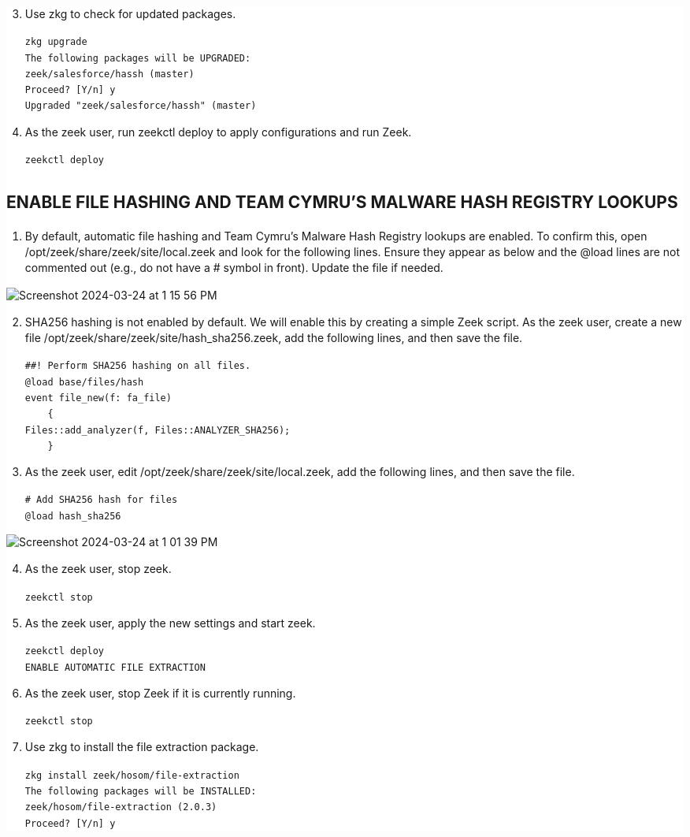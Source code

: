 3. Use zkg to check for updated packages.
    ```
    zkg upgrade
    The following packages will be UPGRADED:
    zeek/salesforce/hassh (master)
    Proceed? [Y/n] y
    Upgraded "zeek/salesforce/hassh" (master)
    ```
4. As the zeek user, run zeekctl deploy to apply configurations and run Zeek.
    ```
    zeekctl deploy
    ```

## ENABLE FILE HASHING AND TEAM CYMRU’S MALWARE HASH REGISTRY LOOKUPS

1. By default, automatic file hashing and Team Cymru’s Malware Hash Registry lookups are enabled. To confirm this, open /opt/zeek/share/zeek/site/local.zeek and look for the following lines. Ensure they appear as below and the @load lines are not commented out (e.g., do not have a # symbol in front). Update the file if needed.
    
<img width="433" alt="Screenshot 2024-03-24 at 1 15 56 PM" src="https://github.com/lm3nitro/Zeek/assets/55665256/59d05b04-9928-4539-9d04-b9716aabc010">


2.	SHA256 hashing is not enabled by default.  We will enable this by creating a simple Zeek script.  As the zeek user, create a new file /opt/zeek/share/zeek/site/hash_sha256.zeek, add the following lines, and then save the file.
    ```
  	##! Perform SHA256 hashing on all files.
    @load base/files/hash
    event file_new(f: fa_file)
        {
    Files::add_analyzer(f, Files::ANALYZER_SHA256);
        }
    ```
3. As the zeek user, edit /opt/zeek/share/zeek/site/local.zeek, add the following lines, and then save the file.
    ```
    # Add SHA256 hash for files
    @load hash_sha256
    ```
  <img width="677" alt="Screenshot 2024-03-24 at 1 01 39 PM" src="https://github.com/lm3nitro/Zeek/assets/55665256/f26a5379-1429-44eb-b604-211f4620c449">
  
4.	As the zeek user, stop zeek.
    ```
    zeekctl stop
    ```
5. As the zeek user, apply the new settings and start zeek.
    ```
    zeekctl deploy
    ENABLE AUTOMATIC FILE EXTRACTION
    ```
6. As the zeek user, stop Zeek if it is currently running.
    ```
    zeekctl stop
    ```
7. Use zkg to install the file extraction package.
    ```
    zkg install zeek/hosom/file-extraction
    The following packages will be INSTALLED:
    zeek/hosom/file-extraction (2.0.3)
    Proceed? [Y/n] y